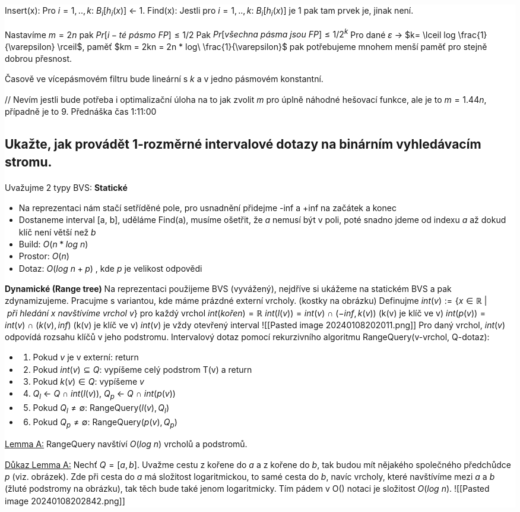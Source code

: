 Insert(x): Pro $i=1,..,k:\ B_i[h_i(x)]$ <- 1.
Find(x): Jestli pro $i=1,..,k:\ B_i[h_i(x)]$ je 1 pak tam prvek je, jinak není.

Nastavíme $m=2n$ pak $Pr[i-té\ pásmo\ FP] \le 1/2$
Pak  $Pr[všechna\ pásma\ jsou\ FP] \le 1/2^k$
Pro dané $\varepsilon$  -> $k= \lceil log \frac{1}{\varepsilon} \rceil$,   paměť  $km = 2kn = 2n * log\ \frac{1}{\varepsilon}$  pak potřebujeme mnohem menší paměť pro stejně dobrou přesnost.

Časově ve vícepásmovém filtru bude lineární s $k$ a v jedno pásmovém konstantní.
 
// Nevím jestli bude potřeba i optimalizační úloha na to jak zvolit $m$ pro úplně náhodné hešovací funkce, ale je to $m=1.44 n$, případně je to 9. Přednáška čas 1:11:00
## Ukažte, jak provádět 1-rozměrné intervalové dotazy na binárním vyhledávacím stromu.

Uvažujme 2 typy BVS:
**Statické**
- Na reprezentaci nám stačí setříděné pole, pro usnadnění přidejme -inf a +inf na začátek a konec
- Dostaneme interval \[a, b\], uděláme Find(a), musíme ošetřit, že $a$ nemusí být v poli, poté snadno jdeme od indexu $a$ až dokud klíč není větší než $b$
- Build:  $O(n*log\ n)$
-  Prostor: $O(n)$
- Dotaz: $O(log\ n + p)$ , kde $p$ je velikost odpovědi

**Dynamické (Range tree)**
Na reprezentaci použijeme BVS (vyvážený), nejdříve si ukážeme na statickém BVS a pak zdynamizujeme. Pracujme s variantou, kde máme prázdné externí vrcholy. (kostky na obrázku)
Definujme $int(v) := \{x \in \mathbb{R}\ |\ při\ hledání\ x\ navštívíme\ vrchol\ v\}$  pro každý vrchol
$int(kořen) = \mathbb{R}$
$int(l(v)) = int(v)\ \cap \ (-inf, k(v))$  (k(v) je klíč ve v)
$int(p(v)) = int(v)\ \cap \ (k(v), inf)$  (k(v) je klíč ve v)
$int(v)$ je vždy otevřený interval
![[Pasted image 20240108202011.png]]
Pro daný vrchol, $int(v)$ odpovídá rozsahu klíčů v jeho podstromu.
Intervalový dotaz pomocí rekurzivního algoritmu RangeQuery(v-vrchol, Q-dotaz):
- 1. Pokud $v$ je v externí: return
- 2. Pokud $int(v) \subseteq Q:$ vypíšeme celý podstrom T(v) a return
- 3. Pokud $k(v) \in Q:$ vypíšeme $v$
- 4. $Q_l$ <- $Q\ \cap\ int(l(v))$,    $Q_p$ <- $Q\ \cap\ int(p(v))$
- 5. Pokud $Q_l \neq \emptyset:$ RangeQuery($l(v),Q_l$)
- 6. Pokud $Q_p \neq \emptyset:$ RangeQuery($p(v),Q_p$)

<u>Lemma A:</u> RangeQuery navštíví $O(log\ n)$ vrcholů a podstromů.

<u>Důkaz Lemma A:</u>
Nechť $Q = [a,b]$.
Uvažme cestu z kořene do $a$ a z kořene do $b$, tak budou mít nějakého společného předchůdce $p$ (viz. obrázek). Zde při cesta do $a$ má složitost logaritmickou, to samé cesta do $b$, navíc vrcholy, které navštívíme mezi $a$ a $b$ (žluté podstromy na obrázku), tak těch bude také jenom logaritmicky. Tím pádem v O() notaci je složitost $O(log\ n)$.
![[Pasted image 20240108202842.png]]
